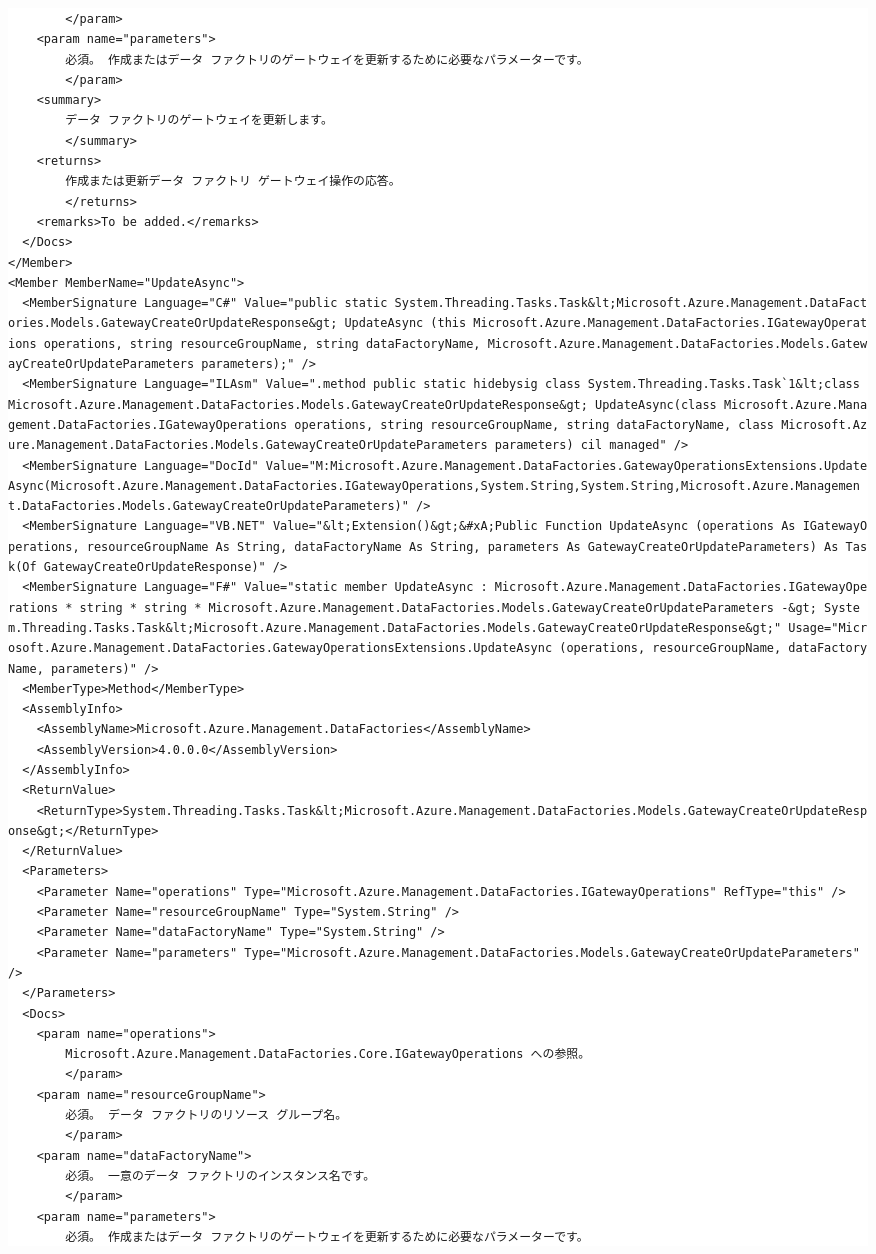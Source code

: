             </param>
        <param name="parameters">
            必須。 作成またはデータ ファクトリのゲートウェイを更新するために必要なパラメーターです。
            </param>
        <summary>
            データ ファクトリのゲートウェイを更新します。
            </summary>
        <returns>
            作成または更新データ ファクトリ ゲートウェイ操作の応答。
            </returns>
        <remarks>To be added.</remarks>
      </Docs>
    </Member>
    <Member MemberName="UpdateAsync">
      <MemberSignature Language="C#" Value="public static System.Threading.Tasks.Task&lt;Microsoft.Azure.Management.DataFactories.Models.GatewayCreateOrUpdateResponse&gt; UpdateAsync (this Microsoft.Azure.Management.DataFactories.IGatewayOperations operations, string resourceGroupName, string dataFactoryName, Microsoft.Azure.Management.DataFactories.Models.GatewayCreateOrUpdateParameters parameters);" />
      <MemberSignature Language="ILAsm" Value=".method public static hidebysig class System.Threading.Tasks.Task`1&lt;class Microsoft.Azure.Management.DataFactories.Models.GatewayCreateOrUpdateResponse&gt; UpdateAsync(class Microsoft.Azure.Management.DataFactories.IGatewayOperations operations, string resourceGroupName, string dataFactoryName, class Microsoft.Azure.Management.DataFactories.Models.GatewayCreateOrUpdateParameters parameters) cil managed" />
      <MemberSignature Language="DocId" Value="M:Microsoft.Azure.Management.DataFactories.GatewayOperationsExtensions.UpdateAsync(Microsoft.Azure.Management.DataFactories.IGatewayOperations,System.String,System.String,Microsoft.Azure.Management.DataFactories.Models.GatewayCreateOrUpdateParameters)" />
      <MemberSignature Language="VB.NET" Value="&lt;Extension()&gt;&#xA;Public Function UpdateAsync (operations As IGatewayOperations, resourceGroupName As String, dataFactoryName As String, parameters As GatewayCreateOrUpdateParameters) As Task(Of GatewayCreateOrUpdateResponse)" />
      <MemberSignature Language="F#" Value="static member UpdateAsync : Microsoft.Azure.Management.DataFactories.IGatewayOperations * string * string * Microsoft.Azure.Management.DataFactories.Models.GatewayCreateOrUpdateParameters -&gt; System.Threading.Tasks.Task&lt;Microsoft.Azure.Management.DataFactories.Models.GatewayCreateOrUpdateResponse&gt;" Usage="Microsoft.Azure.Management.DataFactories.GatewayOperationsExtensions.UpdateAsync (operations, resourceGroupName, dataFactoryName, parameters)" />
      <MemberType>Method</MemberType>
      <AssemblyInfo>
        <AssemblyName>Microsoft.Azure.Management.DataFactories</AssemblyName>
        <AssemblyVersion>4.0.0.0</AssemblyVersion>
      </AssemblyInfo>
      <ReturnValue>
        <ReturnType>System.Threading.Tasks.Task&lt;Microsoft.Azure.Management.DataFactories.Models.GatewayCreateOrUpdateResponse&gt;</ReturnType>
      </ReturnValue>
      <Parameters>
        <Parameter Name="operations" Type="Microsoft.Azure.Management.DataFactories.IGatewayOperations" RefType="this" />
        <Parameter Name="resourceGroupName" Type="System.String" />
        <Parameter Name="dataFactoryName" Type="System.String" />
        <Parameter Name="parameters" Type="Microsoft.Azure.Management.DataFactories.Models.GatewayCreateOrUpdateParameters" />
      </Parameters>
      <Docs>
        <param name="operations">
            Microsoft.Azure.Management.DataFactories.Core.IGatewayOperations への参照。
            </param>
        <param name="resourceGroupName">
            必須。 データ ファクトリのリソース グループ名。
            </param>
        <param name="dataFactoryName">
            必須。 一意のデータ ファクトリのインスタンス名です。
            </param>
        <param name="parameters">
            必須。 作成またはデータ ファクトリのゲートウェイを更新するために必要なパラメーターです。